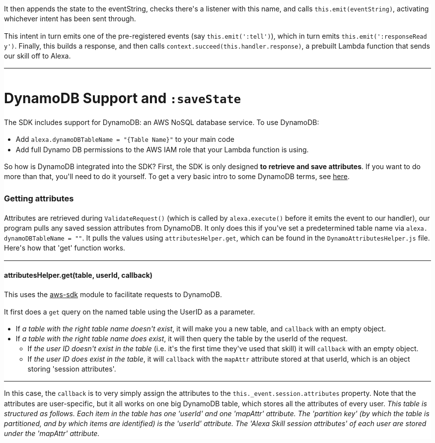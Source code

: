   It then appends the state to the eventString, checks there's a listener with this name, and calls `this.emit(eventString)`, activating whichever intent has been sent through.

  This intent in turn emits one of the pre-registered events (say `this.emit(':tell')`), which in turn emits `this.emit(':responseReady')`. Finally, this builds a response, and then calls `context.succeed(this.handler.response)`, a prebuilt Lambda function that sends our skill off to Alexa.

---

# DynamoDB Support and `:saveState`

The SDK includes support for DynamoDB: an AWS NoSQL database service. To use DynamoDB:

- Add `alexa.dynamoDBTableName = "{Table Name}"` to your main code
- Add full Dynamo DB permissions to the AWS IAM role that your Lambda function is using.

So how is DynamoDB integrated into the SDK? First, the SDK is only designed **to retrieve and save attributes**. If you want to do more than that, you'll need to do it yourself. To get a very basic intro to some DynamoDB terms, see [here](http://docs.aws.amazon.com/amazondynamodb/latest/gettingstartedguide/quick-intro.html).

### Getting attributes

Attributes are retrieved during `ValidateRequest()` (which is called by `alexa.execute()` before it emits the event to our handler), our program pulls any saved session attributes from DynamoDB. It only does this if you've set a predetermined table name via `alexa.dynamoDBTableName = ""`. It pulls the values using `attributesHelper.get`, which can be found in the `DynamoAttributesHelper.js` file. Here's how that 'get' function works.

---

#### attributesHelper.get(table, userId, callback)

This uses the [aws-sdk](https://aws.amazon.com/sdk-for-node-js/) module to facilitate requests to DynamoDB.

It first does a `get` query on the named table using the UserID as a parameter.

- If *a table with the right table name doesn't exist*, it will make you a new table, and `callback` with an empty object.
- If *a table with the right table name does exist*, it will then query the table by the userId of the request.
  - If *the user ID doesn't exist in the table* (i.e. it's the first time they've used that skill) it will `callback` with an empty object.
  - If *the user ID does exist in the table*, it will `callback` with the `mapAttr` attribute stored at that userId, which is an object storing 'session attributes'.

---

In this case, the `callback` is to very simply assign the attributes to the `this._event.session.attributes` property. Note that the attributes are user-specific, but it all works on one big DynamoDB table, which stores all the attributes of every user. *This table is structured as follows. Each item in the table has one 'userId' and one 'mapAttr' attribute. The 'partition key' (by which the table is partitioned, and by which items are identified) is the 'userId' attribute. The 'Alexa Skill session attributes' of each user are stored under the 'mapAttr' attribute.*
